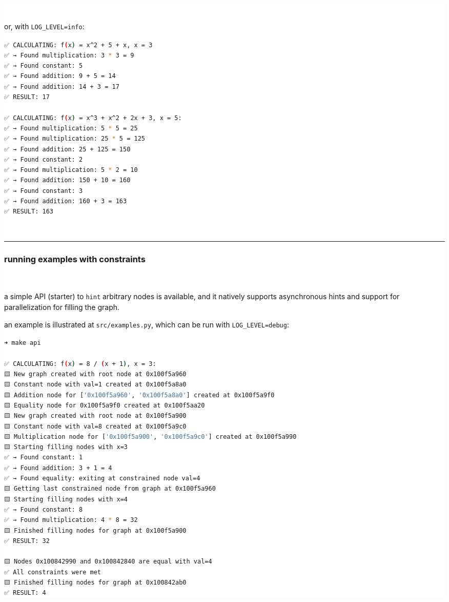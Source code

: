 <br>

or, with `LOG_LEVEL=info`:

```bash
✅ CALCULATING: f(x) = x^2 + 5 + x, x = 3
✅ → Found multiplication: 3 * 3 = 9
✅ → Found constant: 5
✅ → Found addition: 9 + 5 = 14
✅ → Found addition: 14 + 3 = 17
✅ RESULT: 17

✅ CALCULATING: f(x) = x^3 + x^2 + 2x + 3, x = 5:
✅ → Found multiplication: 5 * 5 = 25
✅ → Found multiplication: 25 * 5 = 125
✅ → Found addition: 25 + 125 = 150
✅ → Found constant: 2
✅ → Found multiplication: 5 * 2 = 10
✅ → Found addition: 150 + 10 = 160
✅ → Found constant: 3
✅ → Found addition: 160 + 3 = 163
✅ RESULT: 163
```

<br>

---

### running examples with constraints

<br>


a simple API (starter) to `hint` arbitrary nodes is available, and it natively supports asynchronous hints and support for parallelization for filling the graph.

an example is illustrated at `src/examples.py`, which can be run with `LOG_LEVEL=debug`:


```bash
➜ make api

✅ CALCULATING: f(x) = 8 / (x + 1), x = 3:
🟨 New graph created with root node at 0x100f5a960
🟨 Constant node with val=1 created at 0x100f5a8a0
🟨 Addition node for ['0x100f5a960', '0x100f5a8a0'] created at 0x100f5a9f0
🟨 Equality node for 0x100f5a9f0 created at 0x100f5aa20
🟨 New graph created with root node at 0x100f5a900
🟨 Constant node with val=8 created at 0x100f5a9c0
🟨 Multiplication node for ['0x100f5a900', '0x100f5a9c0'] created at 0x100f5a990
🟨 Starting filling nodes with x=3
✅ → Found constant: 1
✅ → Found addition: 3 + 1 = 4
✅ → Found equality: exiting at constrained node val=4
🟨 Getting last constrained node from graph at 0x100f5a960
🟨 Starting filling nodes with x=4
✅ → Found constant: 8
✅ → Found multiplication: 4 * 8 = 32
🟨 Finished filling nodes for graph at 0x100f5a900
✅ RESULT: 32

🟨 Nodes 0x100842990 and 0x100842840 are equal with val=4
✅ All constraints were met
🟨 Finished filling nodes for graph at 0x100842ab0
✅ RESULT: 4
```

